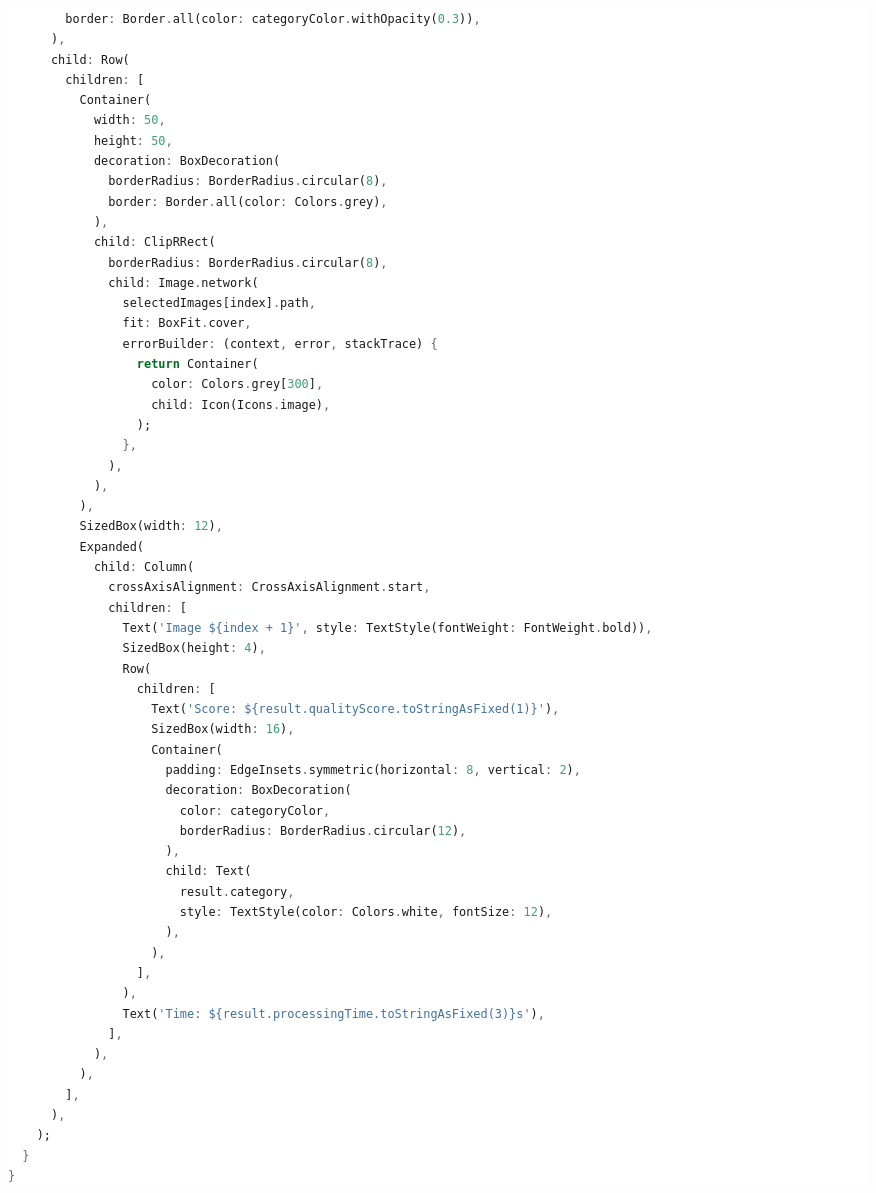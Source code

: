 ```dart
        border: Border.all(color: categoryColor.withOpacity(0.3)),
      ),
      child: Row(
        children: [
          Container(
            width: 50,
            height: 50,
            decoration: BoxDecoration(
              borderRadius: BorderRadius.circular(8),
              border: Border.all(color: Colors.grey),
            ),
            child: ClipRRect(
              borderRadius: BorderRadius.circular(8),
              child: Image.network(
                selectedImages[index].path,
                fit: BoxFit.cover,
                errorBuilder: (context, error, stackTrace) {
                  return Container(
                    color: Colors.grey[300],
                    child: Icon(Icons.image),
                  );
                },
              ),
            ),
          ),
          SizedBox(width: 12),
          Expanded(
            child: Column(
              crossAxisAlignment: CrossAxisAlignment.start,
              children: [
                Text('Image ${index + 1}', style: TextStyle(fontWeight: FontWeight.bold)),
                SizedBox(height: 4),
                Row(
                  children: [
                    Text('Score: ${result.qualityScore.toStringAsFixed(1)}'),
                    SizedBox(width: 16),
                    Container(
                      padding: EdgeInsets.symmetric(horizontal: 8, vertical: 2),
                      decoration: BoxDecoration(
                        color: categoryColor,
                        borderRadius: BorderRadius.circular(12),
                      ),
                      child: Text(
                        result.category,
                        style: TextStyle(color: Colors.white, fontSize: 12),
                      ),
                    ),
                  ],
                ),
                Text('Time: ${result.processingTime.toStringAsFixed(3)}s'),
              ],
            ),
          ),
        ],
      ),
    );
  }
}
```
